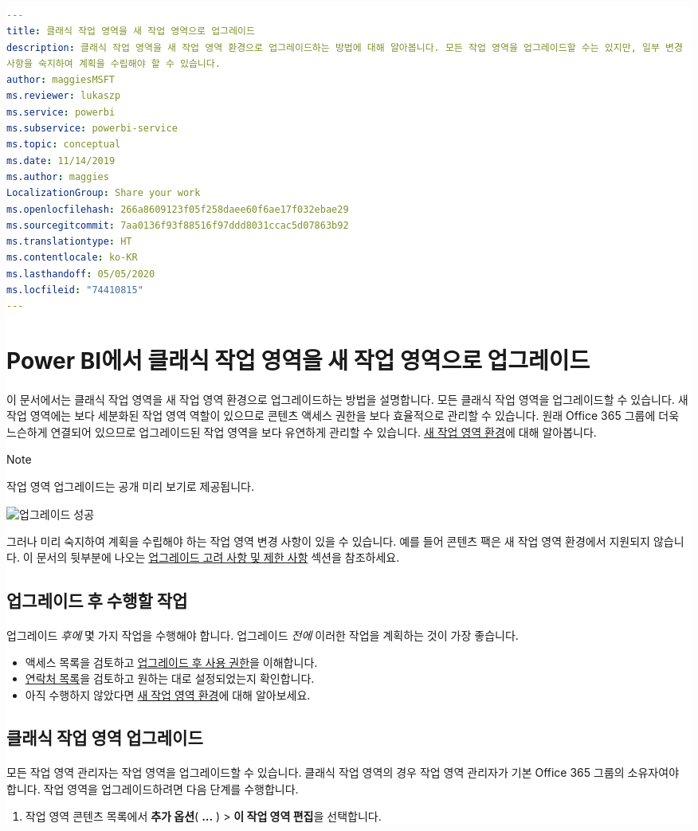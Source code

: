 ```yaml
---
title: 클래식 작업 영역을 새 작업 영역으로 업그레이드
description: 클래식 작업 영역을 새 작업 영역 환경으로 업그레이드하는 방법에 대해 알아봅니다. 모든 작업 영역을 업그레이드할 수는 있지만, 일부 변경 사항을 숙지하여 계획을 수립해야 할 수 있습니다.
author: maggiesMSFT
ms.reviewer: lukaszp
ms.service: powerbi
ms.subservice: powerbi-service
ms.topic: conceptual
ms.date: 11/14/2019
ms.author: maggies
LocalizationGroup: Share your work
ms.openlocfilehash: 266a8609123f05f258daee60f6ae17f032ebae29
ms.sourcegitcommit: 7aa0136f93f88516f97ddd8031ccac5d07863b92
ms.translationtype: HT
ms.contentlocale: ko-KR
ms.lasthandoff: 05/05/2020
ms.locfileid: "74410815"
---
```

# <a name="upgrade-classic-workspaces-to-the-new-workspaces-in-power-bi"></a>Power BI에서 클래식 작업 영역을 새 작업 영역으로 업그레이드

이 문서에서는 클래식 작업 영역을 새 작업 영역 환경으로 업그레이드하는 방법을 설명합니다. 모든 클래식 작업 영역을 업그레이드할 수 있습니다. 새 작업 영역에는 보다 세분화된 작업 영역 역할이 있으므로 콘텐츠 액세스 권한을 보다 효율적으로 관리할 수 있습니다. 원래 Office 365 그룹에 더욱 느슨하게 연결되어 있으므로 업그레이드된 작업 영역을 보다 유연하게 관리할 수 있습니다. [새 작업 영역 환경](../service-new-workspaces.md)에 대해 알아봅니다. 

>[!NOTE]
>작업 영역 업그레이드는 공개 미리 보기로 제공됩니다. 

![업그레이드 성공](media/service-upgrade-workspaces/power-bi-upgrade-success.png)

그러나 미리 숙지하여 계획을 수립해야 하는 작업 영역 변경 사항이 있을 수 있습니다. 예를 들어 콘텐츠 팩은 새 작업 영역 환경에서 지원되지 않습니다. 이 문서의 뒷부분에 나오는 [업그레이드 고려 사항 및 제한 사항](#upgrade-considerations-and-limitations) 섹션을 참조하세요.

## <a name="things-to-do-after-upgrading"></a>업그레이드 후 수행할 작업

업그레이드 *후에* 몇 가지 작업을 수행해야 합니다. 업그레이드 *전에* 이러한 작업을 계획하는 것이 가장 좋습니다.
- 액세스 목록을 검토하고 [업그레이드 후 사용 권한](#permissions-after-upgrade)을 이해합니다.
- [연락처 목록](#modify-the-contact-list)을 검토하고 원하는 대로 설정되었는지 확인합니다.
- 아직 수행하지 않았다면 [새 작업 영역 환경](../service-new-workspaces.md)에 대해 알아보세요.

## <a name="upgrade-a-classic-workspace"></a>클래식 작업 영역 업그레이드

모든 작업 영역 관리자는 작업 영역을 업그레이드할 수 있습니다. 클래식 작업 영역의 경우 작업 영역 관리자가 기본 Office 365 그룹의 소유자여야 합니다. 작업 영역을 업그레이드하려면 다음 단계를 수행합니다.

1. 작업 영역 콘텐츠 목록에서 **추가 옵션**( **...** ) > **이 작업 영역 편집**을 선택합니다.
